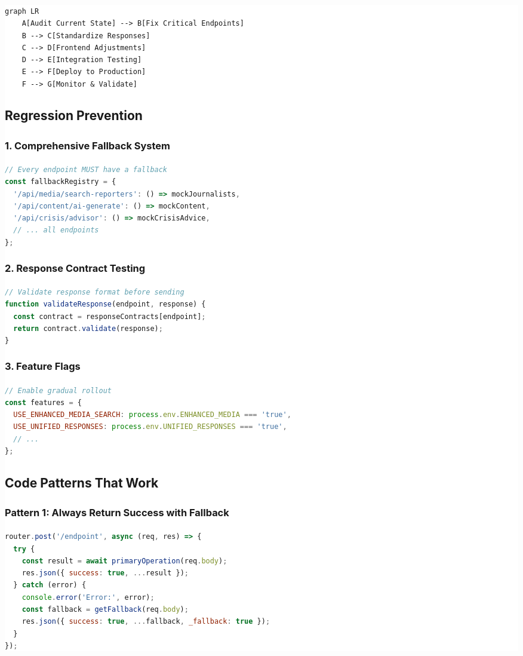 ```mermaid
graph LR
    A[Audit Current State] --> B[Fix Critical Endpoints]
    B --> C[Standardize Responses]
    C --> D[Frontend Adjustments]
    D --> E[Integration Testing]
    E --> F[Deploy to Production]
    F --> G[Monitor & Validate]
```

## Regression Prevention

### 1. Comprehensive Fallback System
```javascript
// Every endpoint MUST have a fallback
const fallbackRegistry = {
  '/api/media/search-reporters': () => mockJournalists,
  '/api/content/ai-generate': () => mockContent,
  '/api/crisis/advisor': () => mockCrisisAdvice,
  // ... all endpoints
};
```

### 2. Response Contract Testing
```javascript
// Validate response format before sending
function validateResponse(endpoint, response) {
  const contract = responseContracts[endpoint];
  return contract.validate(response);
}
```

### 3. Feature Flags
```javascript
// Enable gradual rollout
const features = {
  USE_ENHANCED_MEDIA_SEARCH: process.env.ENHANCED_MEDIA === 'true',
  USE_UNIFIED_RESPONSES: process.env.UNIFIED_RESPONSES === 'true',
  // ...
};
```

## Code Patterns That Work

### Pattern 1: Always Return Success with Fallback
```javascript
router.post('/endpoint', async (req, res) => {
  try {
    const result = await primaryOperation(req.body);
    res.json({ success: true, ...result });
  } catch (error) {
    console.error('Error:', error);
    const fallback = getFallback(req.body);
    res.json({ success: true, ...fallback, _fallback: true });
  }
});
```
